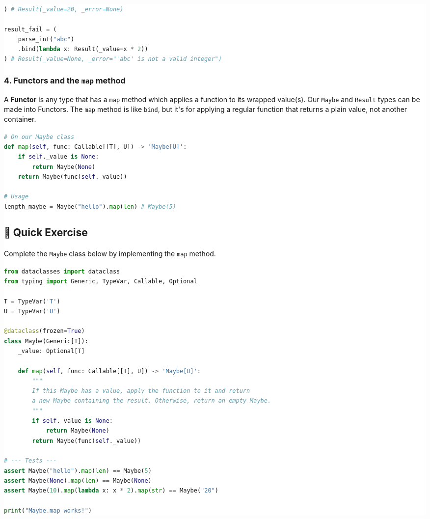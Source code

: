 ```python
) # Result(_value=20, _error=None)

result_fail = (
    parse_int("abc")
    .bind(lambda x: Result(_value=x * 2))
) # Result(_value=None, _error="'abc' is not a valid integer")
```

### 4. Functors and the `map` method

A **Functor** is any type that has a `map` method which applies a function to its wrapped value(s). Our `Maybe` and `Result` types can be made into Functors. The `map` method is like `bind`, but it's for applying a regular function that returns a plain value, not another container.

```python
# On our Maybe class
def map(self, func: Callable[[T], U]) -> 'Maybe[U]':
    if self._value is None:
        return Maybe(None)
    return Maybe(func(self._value))

# Usage
length_maybe = Maybe("hello").map(len) # Maybe(5)
```

## 🔹 Quick Exercise

Complete the `Maybe` class below by implementing the `map` method.

```python
from dataclasses import dataclass
from typing import Generic, TypeVar, Callable, Optional

T = TypeVar('T')
U = TypeVar('U')

@dataclass(frozen=True)
class Maybe(Generic[T]):
    _value: Optional[T]

    def map(self, func: Callable[[T], U]) -> 'Maybe[U]':
        """
        If this Maybe has a value, apply the function to it and return
        a new Maybe containing the result. Otherwise, return an empty Maybe.
        """
        if self._value is None:
            return Maybe(None)
        return Maybe(func(self._value))

# --- Tests ---
assert Maybe("hello").map(len) == Maybe(5)
assert Maybe(None).map(len) == Maybe(None)
assert Maybe(10).map(lambda x: x * 2).map(str) == Maybe("20")

print("Maybe.map works!")
```
